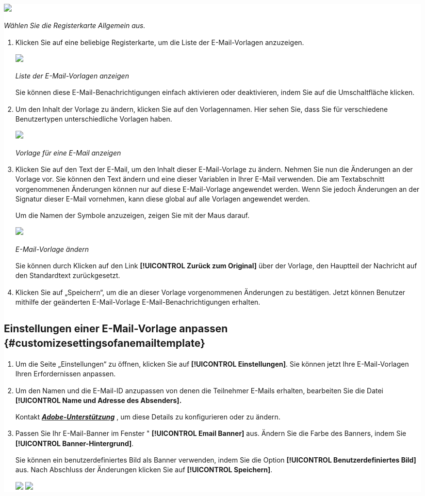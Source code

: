    ![](assets/categories-of-emailtemplates.png)

   *Wählen Sie die Registerkarte Allgemein aus.*

1. Klicken Sie auf eine beliebige Registerkarte, um die Liste der E-Mail-Vorlagen anzuzeigen.

   ![](assets/email-templates-ingeneraltab.png)

   *Liste der E-Mail-Vorlagen anzeigen*

   Sie können diese E-Mail-Benachrichtigungen einfach aktivieren oder deaktivieren, indem Sie auf die Umschaltfläche klicken.

1. Um den Inhalt der Vorlage zu ändern, klicken Sie auf den Vorlagennamen. Hier sehen Sie, dass Sie für verschiedene Benutzertypen unterschiedliche Vorlagen haben.

   ![](assets/preview-of-an-emailtemplate.png)

   *Vorlage für eine E-Mail anzeigen*

1. Klicken Sie auf den Text der E-Mail, um den Inhalt dieser E-Mail-Vorlage zu ändern. Nehmen Sie nun die Änderungen an der Vorlage vor. Sie können den Text ändern und eine dieser Variablen in Ihrer E-Mail verwenden. Die am Textabschnitt vorgenommenen Änderungen können nur auf diese E-Mail-Vorlage angewendet werden. Wenn Sie jedoch Änderungen an der Signatur dieser E-Mail vornehmen, kann diese global auf alle Vorlagen angewendet werden.

   Um die Namen der Symbole anzuzeigen, zeigen Sie mit der Maus darauf.

   ![](assets/modify-the-emailtemplate.png)

   *E-Mail-Vorlage ändern*

   Sie können durch Klicken auf den Link **[!UICONTROL Zurück zum Original]** über der Vorlage, den Hauptteil der Nachricht auf den Standardtext zurückgesetzt.

1. Klicken Sie auf „Speichern“, um die an dieser Vorlage vorgenommenen Änderungen zu bestätigen. Jetzt können Benutzer mithilfe der geänderten E-Mail-Vorlage E-Mail-Benachrichtigungen erhalten.

## Einstellungen einer E-Mail-Vorlage anpassen {#customizesettingsofanemailtemplate}

1. Um die Seite „Einstellungen“ zu öffnen, klicken Sie auf **[!UICONTROL Einstellungen]**. Sie können jetzt Ihre E-Mail-Vorlagen Ihren Erfordernissen anpassen.
1. Um den Namen und die E-Mail-ID anzupassen von denen die Teilnehmer E-Mails erhalten, bearbeiten Sie die Datei **[!UICONTROL Name und Adresse des Absenders].**

   Kontakt [***Adobe-Unterstützung***](https://helpx.adobe.com/contact/enterprise-support.other.html#learning-manager) , um diese Details zu konfigurieren oder zu ändern.

1. Passen Sie Ihr E-Mail-Banner im Fenster &quot; **[!UICONTROL Email Banner]** aus. Ändern Sie die Farbe des Banners, indem Sie **[!UICONTROL Banner-Hintergrund]**.

   Sie können ein benutzerdefiniertes Bild als Banner verwenden, indem Sie die Option **[!UICONTROL Benutzerdefiniertes Bild]** aus. Nach Abschluss der Änderungen klicken Sie auf **[!UICONTROL Speichern]**.

   ![](assets/solid-color-banner.png) ![](assets/custom-image-banner.png)

